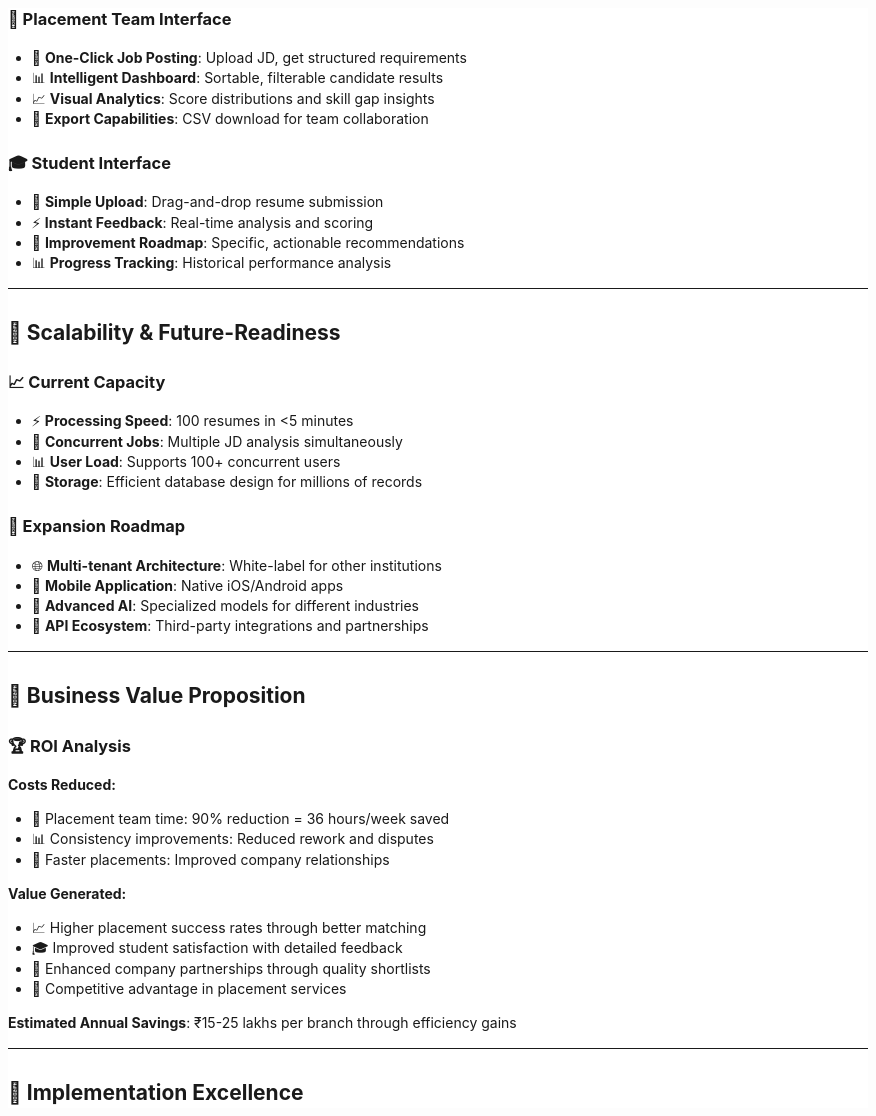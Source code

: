 ### **👥 Placement Team Interface**
- 🎯 **One-Click Job Posting**: Upload JD, get structured requirements
- 📊 **Intelligent Dashboard**: Sortable, filterable candidate results
- 📈 **Visual Analytics**: Score distributions and skill gap insights
- 💾 **Export Capabilities**: CSV download for team collaboration

### **🎓 Student Interface**
- 📄 **Simple Upload**: Drag-and-drop resume submission
- ⚡ **Instant Feedback**: Real-time analysis and scoring
- 🎯 **Improvement Roadmap**: Specific, actionable recommendations
- 📊 **Progress Tracking**: Historical performance analysis

---

## 🚀 **Scalability & Future-Readiness**

### **📈 Current Capacity**
- ⚡ **Processing Speed**: 100 resumes in <5 minutes
- 🔄 **Concurrent Jobs**: Multiple JD analysis simultaneously  
- 📊 **User Load**: Supports 100+ concurrent users
- 💾 **Storage**: Efficient database design for millions of records

### **🔮 Expansion Roadmap**
- 🌐 **Multi-tenant Architecture**: White-label for other institutions
- 📱 **Mobile Application**: Native iOS/Android apps
- 🧠 **Advanced AI**: Specialized models for different industries
- 🔗 **API Ecosystem**: Third-party integrations and partnerships

---

## 💼 **Business Value Proposition**

### **🏆 ROI Analysis**

**Costs Reduced:**
- 👥 Placement team time: 90% reduction = 36 hours/week saved
- 📊 Consistency improvements: Reduced rework and disputes
- 🎯 Faster placements: Improved company relationships

**Value Generated:**
- 📈 Higher placement success rates through better matching
- 🎓 Improved student satisfaction with detailed feedback
- 🏢 Enhanced company partnerships through quality shortlists
- 🚀 Competitive advantage in placement services

**Estimated Annual Savings**: ₹15-25 lakhs per branch through efficiency gains

---

## 🔧 **Implementation Excellence**
